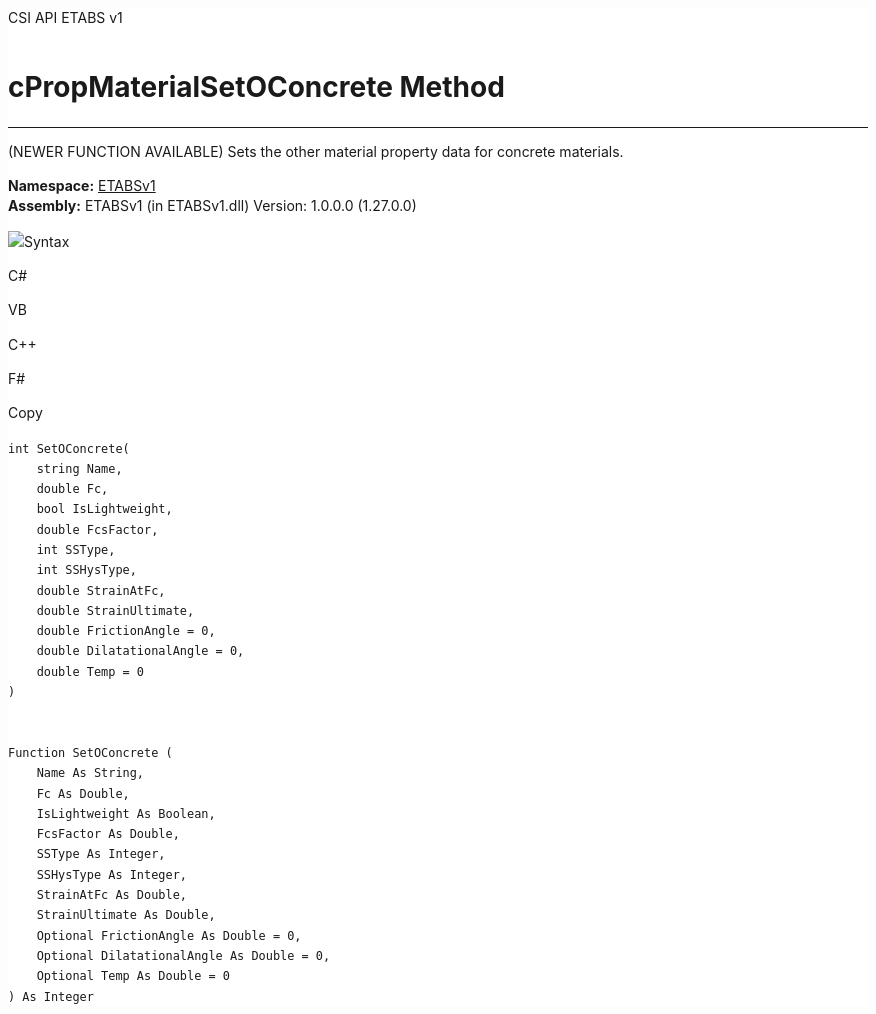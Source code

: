 ﻿

CSI API ETABS v1

# cPropMaterialSetOConcrete Method  
  
---  
  
(NEWER FUNCTION AVAILABLE) Sets the other material property data for concrete
materials.

**Namespace:** [ETABSv1](2780f1b8-2033-5289-2298-1cdb2a7508d9.htm)  
**Assembly:** ETABSv1 (in ETABSv1.dll) Version: 1.0.0.0 (1.27.0.0)

![](../icons/SectionExpanded.png)Syntax

C#

VB

C++

F#

Copy

    
    
    int SetOConcrete(
    	string Name,
    	double Fc,
    	bool IsLightweight,
    	double FcsFactor,
    	int SSType,
    	int SSHysType,
    	double StrainAtFc,
    	double StrainUltimate,
    	double FrictionAngle = 0,
    	double DilatationalAngle = 0,
    	double Temp = 0
    )
    
    
    Function SetOConcrete ( 
    	Name As String,
    	Fc As Double,
    	IsLightweight As Boolean,
    	FcsFactor As Double,
    	SSType As Integer,
    	SSHysType As Integer,
    	StrainAtFc As Double,
    	StrainUltimate As Double,
    	Optional FrictionAngle As Double = 0,
    	Optional DilatationalAngle As Double = 0,
    	Optional Temp As Double = 0
    ) As Integer
    